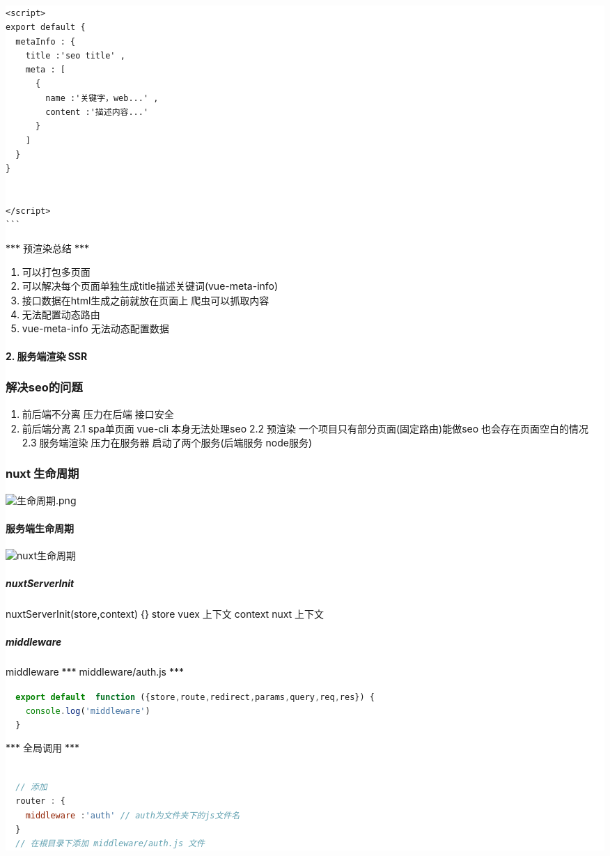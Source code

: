     <script>
    export default {
      metaInfo : {
        title :'seo title' ,
        meta : [
          {
            name :'关键字，web...' ,
            content :'描述内容...'
          }
        ]
      }
    }


    </script>
    ```
  *** 预渲染总结 *** 
  1. 可以打包多页面
  2. 可以解决每个页面单独生成title描述关键词(vue-meta-info)
  3. 接口数据在html生成之前就放在页面上 爬虫可以抓取内容
  4. 无法配置动态路由
  5. vue-meta-info 无法动态配置数据
 
#### 2. 服务端渲染 SSR



### 解决seo的问题 
 1. 前后端不分离
  压力在后端 接口安全
 2. 前后端分离 
  2.1 spa单页面 vue-cli 本身无法处理seo
  2.2 预渲染 一个项目只有部分页面(固定路由)能做seo 也会存在页面空白的情况
  2.3 服务端渲染  压力在服务器 启动了两个服务(后端服务 node服务)



### nuxt 生命周期

![生命周期.png](https://v2.nuxt.com/_nuxt/image/de48ca.svg)

#### 服务端生命周期
  ![nuxt生命周期](https://v2.nuxt.com/docs/concepts/nuxt-lifecycle#nuxt-lifecycle)
  ##### nuxtServerInit
  nuxtServerInit(store,context) {} 
  store       vuex 上下文
  context     nuxt 上下文

  ##### middleware
  middleware 
  *** middleware/auth.js *** 
  ``` javascript 
    export default  function ({store,route,redirect,params,query,req,res}) {
      console.log('middleware')
    }

  ```
  *** 全局调用 *** 
  ``` javascript 

    // 添加 
    router : {
      middleware :'auth' // auth为文件夹下的js文件名
    }
    // 在根目录下添加 middleware/auth.js 文件
  ```